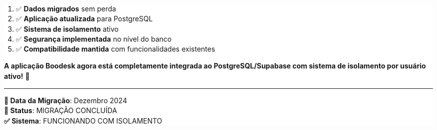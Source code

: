 1. ✅ **Dados migrados** sem perda
2. ✅ **Aplicação atualizada** para PostgreSQL
3. ✅ **Sistema de isolamento** ativo
4. ✅ **Segurança implementada** no nível do banco
5. ✅ **Compatibilidade mantida** com funcionalidades existentes

**A aplicação Boodesk agora está completamente integrada ao PostgreSQL/Supabase com sistema de isolamento por usuário ativo!** 🚀

---

**📅 Data da Migração**: Dezembro 2024  
**🔧 Status**: MIGRAÇÃO CONCLUÍDA  
**✅ Sistema**: FUNCIONANDO COM ISOLAMENTO

